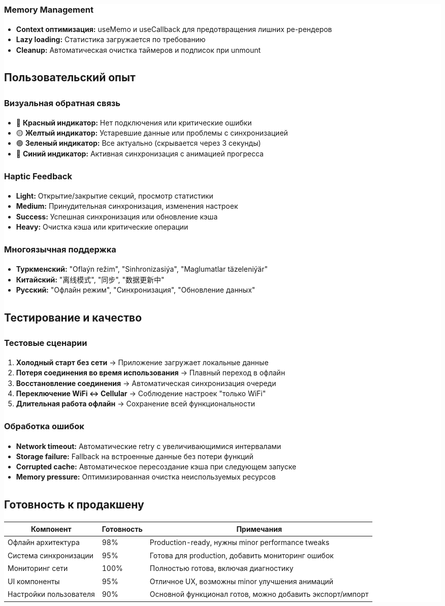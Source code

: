 ### Memory Management
- **Context оптимизация:** useMemo и useCallback для предотвращения лишних ре-рендеров
- **Lazy loading:** Статистика загружается по требованию
- **Cleanup:** Автоматическая очистка таймеров и подписок при unmount

## Пользовательский опыт

### Визуальная обратная связь
- 🔴 **Красный индикатор:** Нет подключения или критические ошибки
- 🟡 **Желтый индикатор:** Устаревшие данные или проблемы с синхронизацией  
- 🟢 **Зеленый индикатор:** Все актуально (скрывается через 3 секунды)
- 🔵 **Синий индикатор:** Активная синхронизация с анимацией прогресса

### Haptic Feedback
- **Light:** Открытие/закрытие секций, просмотр статистики
- **Medium:** Принудительная синхронизация, изменения настроек
- **Success:** Успешная синхронизация или обновление кэша
- **Heavy:** Очистка кэша или критические операции

### Многоязычная поддержка
- **Туркменский:** "Oflaýn režim", "Sinhronizasiýa", "Maglumatlar täzeleniýär"
- **Китайский:** "离线模式", "同步", "数据更新中"
- **Русский:** "Офлайн режим", "Синхронизация", "Обновление данных"

## Тестирование и качество

### Тестовые сценарии
1. **Холодный старт без сети** → Приложение загружает локальные данные
2. **Потеря соединения во время использования** → Плавный переход в офлайн
3. **Восстановление соединения** → Автоматическая синхронизация очереди
4. **Переключение WiFi ↔ Cellular** → Соблюдение настроек "только WiFi"
5. **Длительная работа офлайн** → Сохранение всей функциональности

### Обработка ошибок
- **Network timeout:** Автоматические retry с увеличивающимися интервалами
- **Storage failure:** Fallback на встроенные данные без потери функций
- **Corrupted cache:** Автоматическое пересоздание кэша при следующем запуске
- **Memory pressure:** Оптимизированная очистка неиспользуемых ресурсов

## Готовность к продакшену

| Компонент | Готовность | Примечания |
|-----------|------------|------------|
| Офлайн архитектура | 98% | Production-ready, нужны minor performance tweaks |
| Система синхронизации | 95% | Готова для production, добавить мониторинг ошибок |
| Мониторинг сети | 100% | Полностью готова, включая диагностику |
| UI компоненты | 95% | Отличное UX, возможны minor улучшения анимаций |
| Настройки пользователя | 90% | Основной функционал готов, можно добавить экспорт/импорт |
